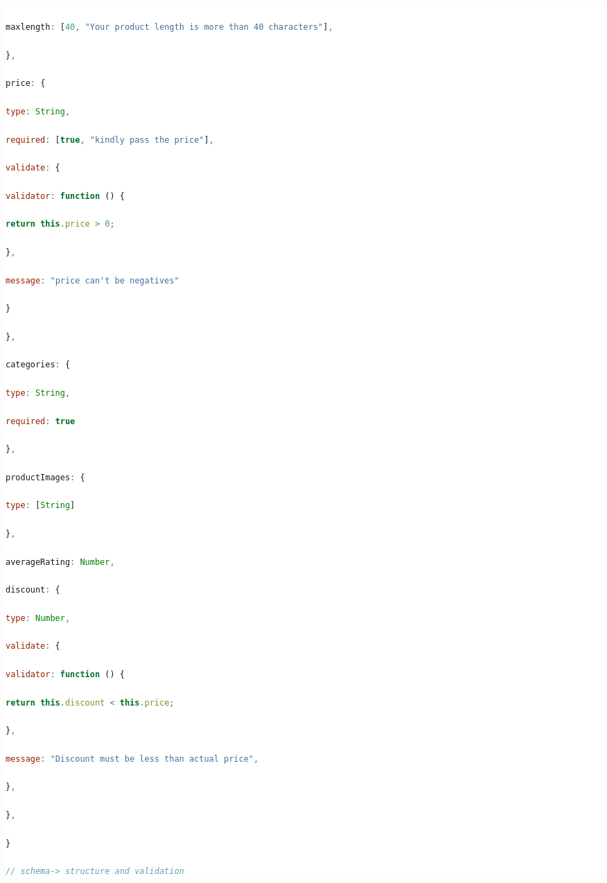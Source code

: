 ```js

maxlength: [40, "Your product length is more than 40 characters"],

},

price: {

type: String,

required: [true, "kindly pass the price"],

validate: {

validator: function () {

return this.price > 0;

},

message: "price can't be negatives"

}

},

categories: {

type: String,

required: true

},

productImages: {

type: [String]

},

averageRating: Number,

discount: {

type: Number,

validate: {

validator: function () {

return this.discount < this.price;

},

message: "Discount must be less than actual price",

},

},

}

// schema-> structure and validation

```